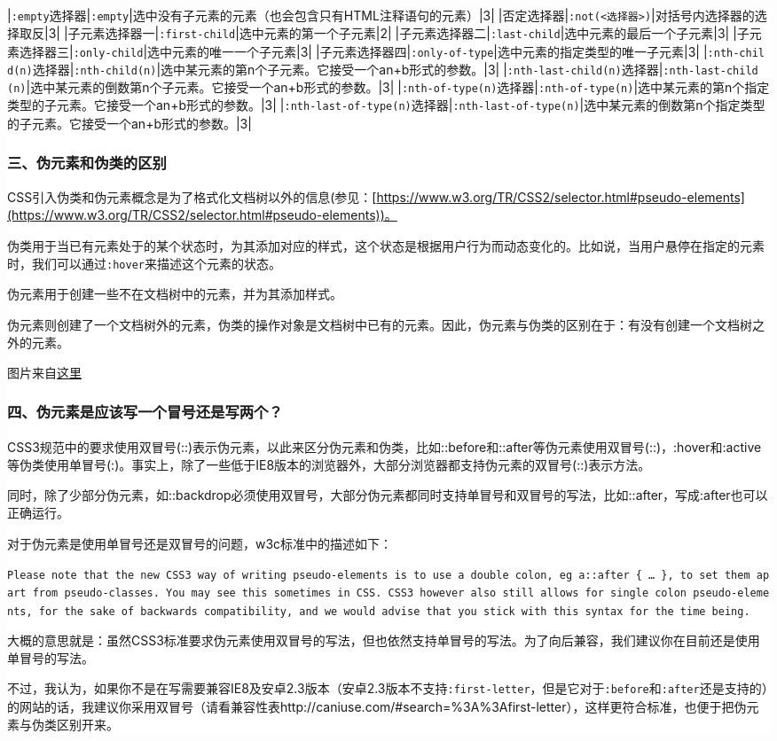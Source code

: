 |`:empty`选择器|`:empty`|选中没有子元素的元素（也会包含只有HTML注释语句的元素）|3|
|否定选择器|`:not(<选择器>)`|对括号内选择器的选择取反|3|
|子元素选择器一|`:first-child`|选中元素的第一个子元素|2|
|子元素选择器二|`:last-child`|选中元素的最后一个子元素|3|
|子元素选择器三|`:only-child`|选中元素的唯一一个子元素|3|
|子元素选择器四|`:only-of-type`|选中元素的指定类型的唯一子元素|3|
|`:nth-child(n)`选择器|`:nth-child(n)`|选中某元素的第n个子元素。它接受一个an+b形式的参数。|3|
|`:nth-last-child(n)`选择器|`:nth-last-child(n)`|选中某元素的倒数第n个子元素。它接受一个an+b形式的参数。|3|
|`:nth-of-type(n)`选择器|`:nth-of-type(n)`|选中某元素的第n个指定类型的子元素。它接受一个an+b形式的参数。|3|
|`:nth-last-of-type(n)`选择器|`:nth-last-of-type(n)`|选中某元素的倒数第n个指定类型的子元素。它接受一个an+b形式的参数。|3|

### 三、伪元素和伪类的区别

CSS引入伪类和伪元素概念是为了格式化文档树以外的信息(参见：[https://www.w3.org/TR/CSS2/selector.html#pseudo-elements](https://www.w3.org/TR/CSS2/selector.html#pseudo-elements))。

伪类用于当已有元素处于的某个状态时，为其添加对应的样式，这个状态是根据用户行为而动态变化的。比如说，当用户悬停在指定的元素时，我们可以通过`:hover`来描述这个元素的状态。

伪元素用于创建一些不在文档树中的元素，并为其添加样式。

伪元素则创建了一个文档树外的元素，伪类的操作对象是文档树中已有的元素。因此，伪元素与伪类的区别在于：有没有创建一个文档树之外的元素。

[](/img/in-post/weilei.png)

 图片来自[这里](http://www.alloyteam.com/2016/05/summary-of-pseudo-classes-and-pseudo-elements/)

### 四、伪元素是应该写一个冒号还是写两个？

CSS3规范中的要求使用双冒号(::)表示伪元素，以此来区分伪元素和伪类，比如::before和::after等伪元素使用双冒号(::)，:hover和:active等伪类使用单冒号(:)。事实上，除了一些低于IE8版本的浏览器外，大部分浏览器都支持伪元素的双冒号(::)表示方法。

同时，除了少部分伪元素，如::backdrop必须使用双冒号，大部分伪元素都同时支持单冒号和双冒号的写法，比如::after，写成:after也可以正确运行。

对于伪元素是使用单冒号还是双冒号的问题，w3c标准中的描述如下：

	Please note that the new CSS3 way of writing pseudo-elements is to use a double colon, eg a::after { … }, to set them apart from pseudo-classes. You may see this sometimes in CSS. CSS3 however also still allows for single colon pseudo-elements, for the sake of backwards compatibility, and we would advise that you stick with this syntax for the time being.

大概的意思就是：虽然CSS3标准要求伪元素使用双冒号的写法，但也依然支持单冒号的写法。为了向后兼容，我们建议你在目前还是使用单冒号的写法。

不过，我认为，如果你不是在写需要兼容IE8及安卓2.3版本（安卓2.3版本不支持`:first-letter`，但是它对于`:before`和`:after`还是支持的）的网站的话，我建议你采用双冒号（请看兼容性表http://caniuse.com/#search=%3A%3Afirst-letter），这样更符合标准，也便于把伪元素与伪类区别开来。
